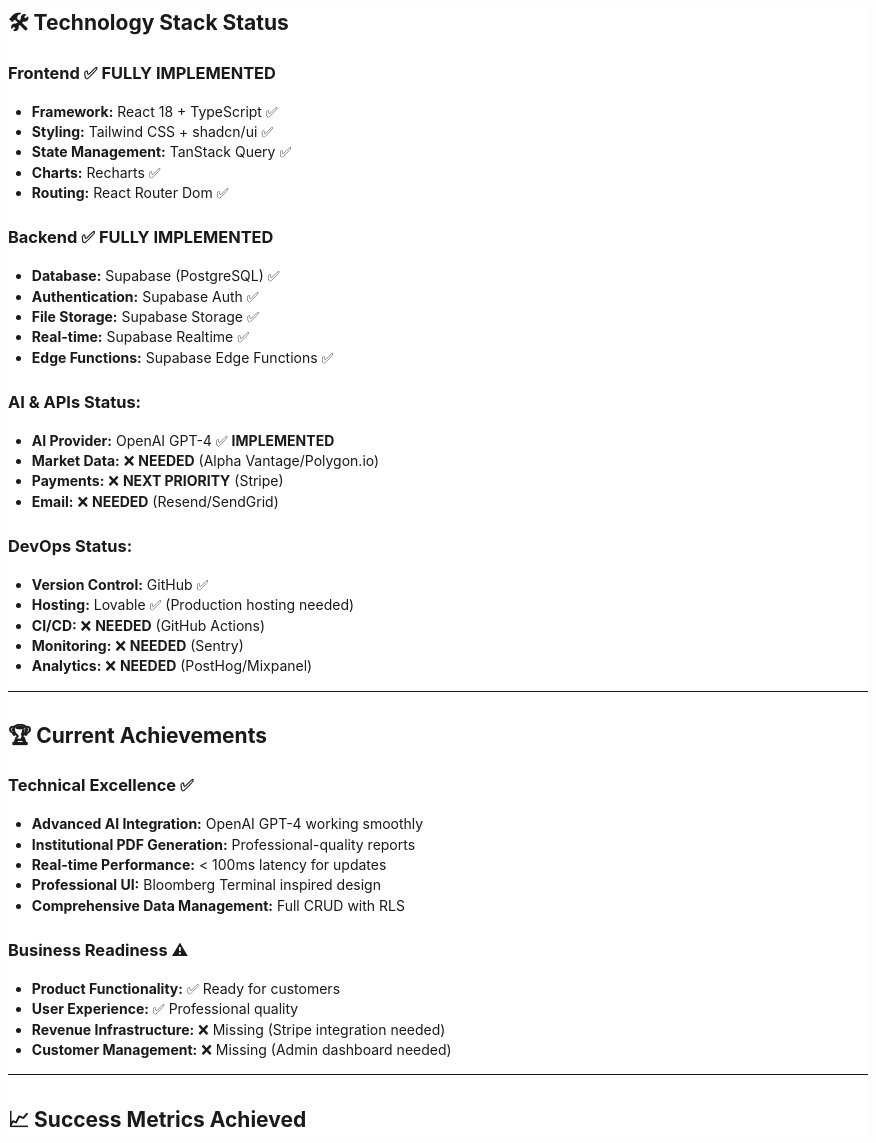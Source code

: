 ## 🛠️ Technology Stack Status

### Frontend ✅ **FULLY IMPLEMENTED**
- **Framework:** React 18 + TypeScript ✅
- **Styling:** Tailwind CSS + shadcn/ui ✅
- **State Management:** TanStack Query ✅
- **Charts:** Recharts ✅
- **Routing:** React Router Dom ✅

### Backend ✅ **FULLY IMPLEMENTED**
- **Database:** Supabase (PostgreSQL) ✅
- **Authentication:** Supabase Auth ✅
- **File Storage:** Supabase Storage ✅
- **Real-time:** Supabase Realtime ✅
- **Edge Functions:** Supabase Edge Functions ✅

### AI & APIs Status:
- **AI Provider:** OpenAI GPT-4 ✅ **IMPLEMENTED**
- **Market Data:** ❌ **NEEDED** (Alpha Vantage/Polygon.io)
- **Payments:** ❌ **NEXT PRIORITY** (Stripe)
- **Email:** ❌ **NEEDED** (Resend/SendGrid)

### DevOps Status:
- **Version Control:** GitHub ✅
- **Hosting:** Lovable ✅ (Production hosting needed)
- **CI/CD:** ❌ **NEEDED** (GitHub Actions)
- **Monitoring:** ❌ **NEEDED** (Sentry)
- **Analytics:** ❌ **NEEDED** (PostHog/Mixpanel)

---

## 🏆 Current Achievements

### Technical Excellence ✅
- **Advanced AI Integration:** OpenAI GPT-4 working smoothly
- **Institutional PDF Generation:** Professional-quality reports
- **Real-time Performance:** < 100ms latency for updates
- **Professional UI:** Bloomberg Terminal inspired design
- **Comprehensive Data Management:** Full CRUD with RLS

### Business Readiness ⚠️
- **Product Functionality:** ✅ Ready for customers
- **User Experience:** ✅ Professional quality
- **Revenue Infrastructure:** ❌ Missing (Stripe integration needed)
- **Customer Management:** ❌ Missing (Admin dashboard needed)

---

## 📈 Success Metrics Achieved
